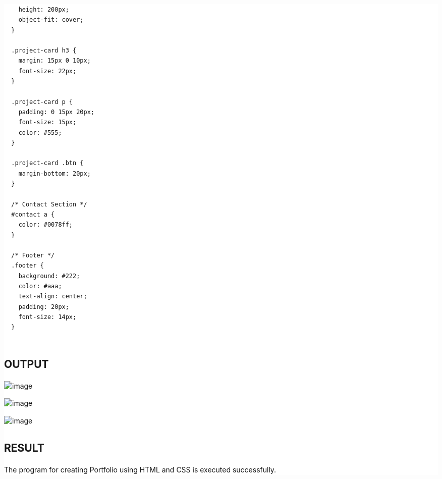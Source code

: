 ```
    height: 200px;
    object-fit: cover;
  }
  
  .project-card h3 {
    margin: 15px 0 10px;
    font-size: 22px;
  }
  
  .project-card p {
    padding: 0 15px 20px;
    font-size: 15px;
    color: #555;
  }
  
  .project-card .btn {
    margin-bottom: 20px;
  }
  
  /* Contact Section */
  #contact a {
    color: #0078ff;
  }
  
  /* Footer */
  .footer {
    background: #222;
    color: #aaa;
    text-align: center;
    padding: 20px;
    font-size: 14px;
  }
  

```


## OUTPUT

![image](https://github.com/user-attachments/assets/65b61848-ee94-4345-af2d-dbbfa0bfcbae)

![image](https://github.com/user-attachments/assets/d6bcfe7f-c7ca-45be-9098-61decdf81a1b)


![image](https://github.com/user-attachments/assets/a402890c-d33f-4ccf-894e-ba6226c55af4)



## RESULT
The program for creating Portfolio using HTML and CSS is executed successfully.
